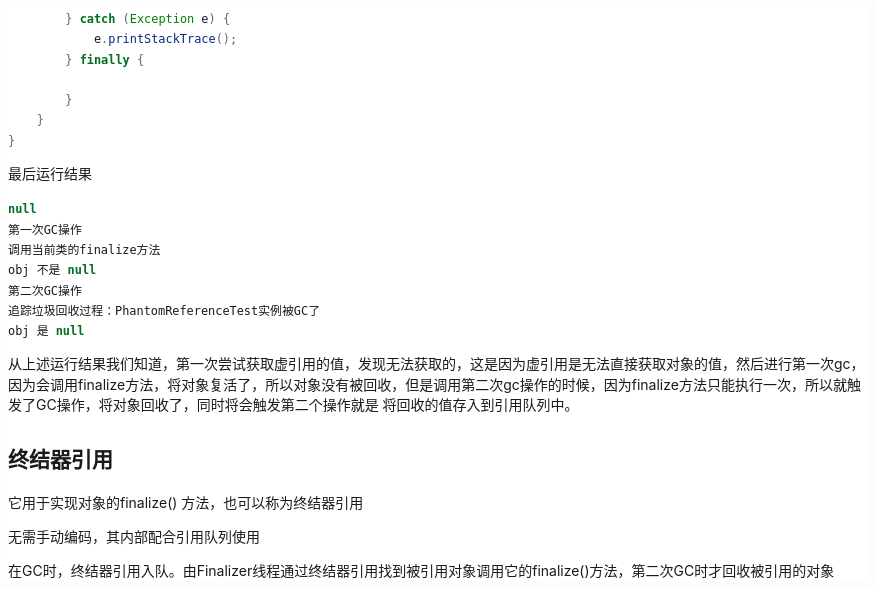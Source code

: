 ```java
        } catch (Exception e) {
            e.printStackTrace();
        } finally {

        }
    }
}
```

最后运行结果

```java
null
第一次GC操作
调用当前类的finalize方法
obj 不是 null
第二次GC操作
追踪垃圾回收过程：PhantomReferenceTest实例被GC了
obj 是 null
```

从上述运行结果我们知道，第一次尝试获取虚引用的值，发现无法获取的，这是因为虚引用是无法直接获取对象的值，然后进行第一次gc，因为会调用finalize方法，将对象复活了，所以对象没有被回收，但是调用第二次gc操作的时候，因为finalize方法只能执行一次，所以就触发了GC操作，将对象回收了，同时将会触发第二个操作就是 将回收的值存入到引用队列中。

## 终结器引用

它用于实现对象的finalize() 方法，也可以称为终结器引用

无需手动编码，其内部配合引用队列使用

在GC时，终结器引用入队。由Finalizer线程通过终结器引用找到被引用对象调用它的finalize()方法，第二次GC时才回收被引用的对象